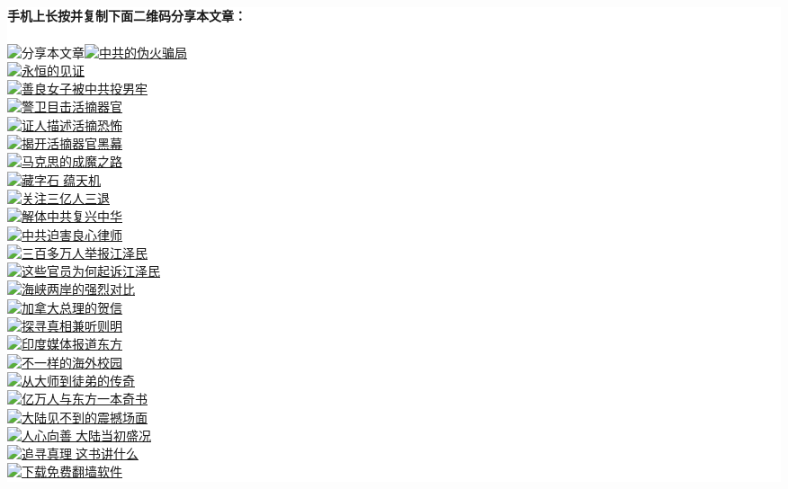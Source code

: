 <strong>手机上长按并复制下面二维码分享本文章：</strong><br><br><img src="https://quickchart.io/qr?size=256&text=https://github.com/1992513/djy/blob/master/gb/24/9/3/n14323521.md%231" title="分享本文章"></td><td VALIGN=TOP><a href="https://github.com/1992513/djy/blob/master/gb/16/1/21/n4622075.md?dfh#1" target="_blank"><img src="https://raw.githubusercontent.com/1992513/djy/master/gb/300/wei-f1.jpg" title="中共的伪火骗局"  alt="中共的伪火骗局"></a><br><a href="https://github.com/1992513/www/blob/master/README.md?dfh#9" target="_blank"><img src="https://raw.githubusercontent.com/1992513/djy/master/gb/300/yong-h.jpg" title="永恒的见证"  alt="永恒的见证"></a><br><a href="https://github.com/1992513/djy/blob/master/gb/13/9/29/n3974789.md?dfh#1" target="_blank"><img src="https://raw.githubusercontent.com/1992513/djy/master/gb/300/shang-lnz.jpg" title="善良女子被中共投男牢"  alt="善良女子被中共投男牢"></a><br><a href="https://github.com/1992513/djy/blob/master/gb/16/3/16/n4663449.md?dfh#1" target="_blank"><img src="https://raw.githubusercontent.com/1992513/djy/master/gb/300/huo-z3.jpg" title="警卫目击活摘器官"  alt="警卫目击活摘器官"></a><br><a href="https://github.com/1992513/djy/blob/master/gb/16/8/7/n8177641.md?dfh#1" target="_blank"><img src="https://raw.githubusercontent.com/1992513/djy/master/gb/300/huo-z4.jpg" title="证人描述活摘恐怖"  alt="证人描述活摘恐怖"></a><br><a href="https://github.com/1992513/djy/blob/master/gb/10/4/19/n2881569.md?dfh#1" target="_blank"><img src="https://raw.githubusercontent.com/1992513/djy/master/gb/300/huo-z1.jpg" title="揭开活摘器官黑幕"  alt="揭开活摘器官黑幕"></a><br><a href="https://github.com/1992513/djy/blob/master/gb/10/11/7/n3077476.md?dfh#1" target="_blank"><img src="https://raw.githubusercontent.com/1992513/djy/master/gb/300/ma-ks.jpg" title="马克思的成魔之路"  alt="马克思的成魔之路"></a><br><a href="https://github.com/1992513/djy/blob/master/gb/14/6/9/n4173977.md?dfh#1" target="_blank"><img src="https://raw.githubusercontent.com/1992513/djy/master/gb/300/chang-zs.jpg" title="藏字石 蕴天机"  alt="藏字石 蕴天机"></a><br><a href="https://github.com/1992513/djy/blob/master/gb/18/5/10/n10381511.md?dfh#1" target="_blank"><img src="https://raw.githubusercontent.com/1992513/djy/master/gb/300/st1.jpg" title="关注三亿人三退"  alt="关注三亿人三退"></a><br><a href="https://github.com/1992513/djy/blob/master/gb/18/3/21/n10237682.md?dfh#1" target="_blank"><img src="https://raw.githubusercontent.com/1992513/djy/master/gb/300/jie-t.jpg" title="解体中共复兴中华"  alt="解体中共复兴中华"></a><br><a href="https://github.com/1992513/djy/blob/master/gb/9/2/9/n2422991.md?dfh#1" target="_blank"><img src="https://raw.githubusercontent.com/1992513/djy/master/gb/300/gao-zs.jpg" title="中共迫害良心律师"  alt="中共迫害良心律师"></a><br><a href="https://github.com/1992513/djy/blob/master/gb/18/12/9/n10900044.md?dfh#1" target="_blank"><img src="https://raw.githubusercontent.com/1992513/djy/master/gb/300/sj1.jpg" title="三百多万人举报江泽民"  alt="三百多万人举报江泽民"></a><br><a href="https://github.com/1992513/djy/blob/master/gb/18/8/28/n10672014.md?dfh#1" target="_blank"><img src="https://raw.githubusercontent.com/1992513/djy/master/gb/300/sj2.jpg" title="这些官员为何起诉江泽民"  alt="这些官员为何起诉江泽民"></a><br><a href="https://github.com/1992513/djy/blob/master/gb/8/12/18/n2367165.md?dfh#1" target="_blank"><img src="https://raw.githubusercontent.com/1992513/djy/master/gb/300/liangan.jpg" title="海峡两岸的强烈对比"  alt="海峡两岸的强烈对比"></a><br><a href="https://github.com/1992513/djy/blob/master/gb/15/12/10/n4593139.md?dfh#1" target="_blank"><img src="https://raw.githubusercontent.com/1992513/djy/master/gb/300/jia-ndzl.jpg" title="加拿大总理的贺信"  alt="加拿大总理的贺信"></a><br><a href="https://github.com/1992513/djy/blob/master/gb/11/6/17/n3289382.md?dfh#1" target="_blank"><img src="https://raw.githubusercontent.com/1992513/djy/master/gb/300/xiao-wd.jpg" title="探寻真相兼听则明"  alt="探寻真相兼听则明"></a><br><a href="https://github.com/1992513/djy/blob/master/gb/18/10/27/n10812623.md?dfh#1" target="_blank"><img src="https://raw.githubusercontent.com/1992513/djy/master/gb/300/yindu.jpg" title="印度媒体报道东方"  alt="印度媒体报道东方"></a><br><a href="https://github.com/1992513/djy/blob/master/gb/18/6/9/n10469652.md?dfh#1" target="_blank"><img src="https://raw.githubusercontent.com/1992513/djy/master/gb/300/xie-j.jpg" title="不一样的海外校园"  alt="不一样的海外校园"></a><br><a href="https://github.com/1992513/djy/blob/master/gb/7/4/5/n1669415.md?dfh#1" target="_blank"><img src="https://raw.githubusercontent.com/1992513/djy/master/gb/300/li-up.jpg" title="从大师到徒弟的传奇"  alt="从大师到徒弟的传奇"></a><br><a href="https://github.com/1992513/djy/blob/master/gb/17/5/26/n9191512.md?dfh#1" target="_blank"><img src="https://raw.githubusercontent.com/1992513/djy/master/gb/300/zfl2.jpg" title="亿万人与东方一本奇书"  alt="亿万人与东方一本奇书"></a><br><a href="https://github.com/1992513/djy/blob/master/gb/13/11/27/n4020290.md?dfh#1" target="_blank"><img src="https://raw.githubusercontent.com/1992513/djy/master/gb/300/zhen-h.jpg" title="大陆见不到的震撼场面"  alt="大陆见不到的震撼场面"></a><br><a href="https://github.com/1992513/djy/blob/master/gb/15/7/17/n4482910.md?dfh#1" target="_blank"><img src="https://raw.githubusercontent.com/1992513/djy/master/gb/300/dalu-sk.jpg" title="人心向善 大陆当初盛况"  alt="人心向善 大陆当初盛况"></a><br><a href="https://github.com/1992513/djy/blob/master/gb/19/1/5/n10955468.md?dfh#1" target="_blank"><img src="https://raw.githubusercontent.com/1992513/djy/master/gb/300/zfl1.jpg" title="追寻真理 这书讲什么"  alt="追寻真理 这书讲什么"></a><br><a href="https://github.com/1992513/www/blob/master/README.md?dfh#1" target="_blank"><img src="https://raw.githubusercontent.com/1992513/djy/master/gb/300/fq1.jpg" title="下载免费翻墙软件"  alt="下载免费翻墙软件"></a><br></td></tr></table>
